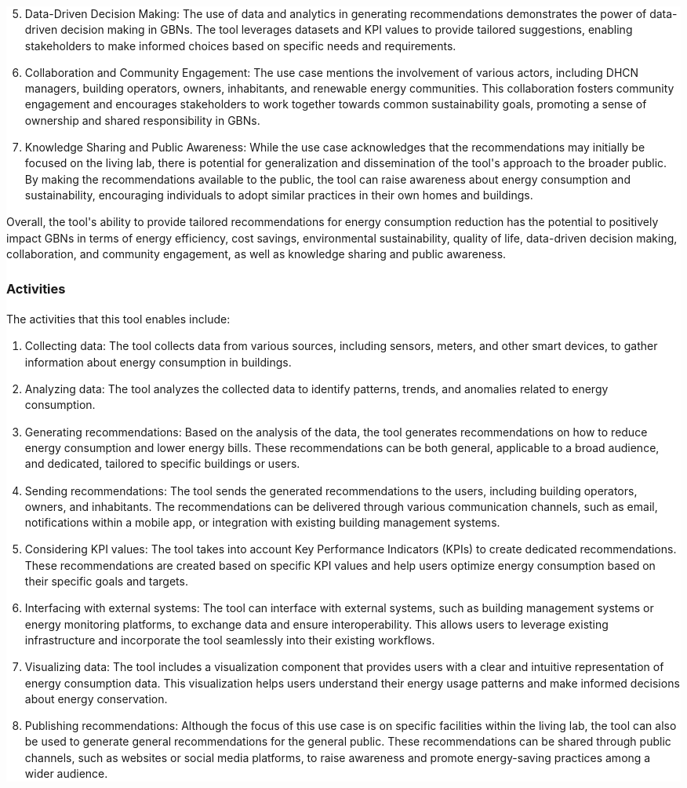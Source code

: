 5. Data-Driven Decision Making: The use of data and analytics in generating recommendations demonstrates the power of data-driven decision making in GBNs. The tool leverages datasets and KPI values to provide tailored suggestions, enabling stakeholders to make informed choices based on specific needs and requirements.

6. Collaboration and Community Engagement: The use case mentions the involvement of various actors, including DHCN managers, building operators, owners, inhabitants, and renewable energy communities. This collaboration fosters community engagement and encourages stakeholders to work together towards common sustainability goals, promoting a sense of ownership and shared responsibility in GBNs.

7. Knowledge Sharing and Public Awareness: While the use case acknowledges that the recommendations may initially be focused on the living lab, there is potential for generalization and dissemination of the tool's approach to the broader public. By making the recommendations available to the public, the tool can raise awareness about energy consumption and sustainability, encouraging individuals to adopt similar practices in their own homes and buildings.

Overall, the tool's ability to provide tailored recommendations for energy consumption reduction has the potential to positively impact GBNs in terms of energy efficiency, cost savings, environmental sustainability, quality of life, data-driven decision making, collaboration, and community engagement, as well as knowledge sharing and public awareness.



### Activities

The activities that this tool enables include:

1. Collecting data: The tool collects data from various sources, including sensors, meters, and other smart devices, to gather information about energy consumption in buildings.

2. Analyzing data: The tool analyzes the collected data to identify patterns, trends, and anomalies related to energy consumption.

3. Generating recommendations: Based on the analysis of the data, the tool generates recommendations on how to reduce energy consumption and lower energy bills. These recommendations can be both general, applicable to a broad audience, and dedicated, tailored to specific buildings or users.

4. Sending recommendations: The tool sends the generated recommendations to the users, including building operators, owners, and inhabitants. The recommendations can be delivered through various communication channels, such as email, notifications within a mobile app, or integration with existing building management systems.

5. Considering KPI values: The tool takes into account Key Performance Indicators (KPIs) to create dedicated recommendations. These recommendations are created based on specific KPI values and help users optimize energy consumption based on their specific goals and targets.

6. Interfacing with external systems: The tool can interface with external systems, such as building management systems or energy monitoring platforms, to exchange data and ensure interoperability. This allows users to leverage existing infrastructure and incorporate the tool seamlessly into their existing workflows.

7. Visualizing data: The tool includes a visualization component that provides users with a clear and intuitive representation of energy consumption data. This visualization helps users understand their energy usage patterns and make informed decisions about energy conservation.

8. Publishing recommendations: Although the focus of this use case is on specific facilities within the living lab, the tool can also be used to generate general recommendations for the general public. These recommendations can be shared through public channels, such as websites or social media platforms, to raise awareness and promote energy-saving practices among a wider audience.
